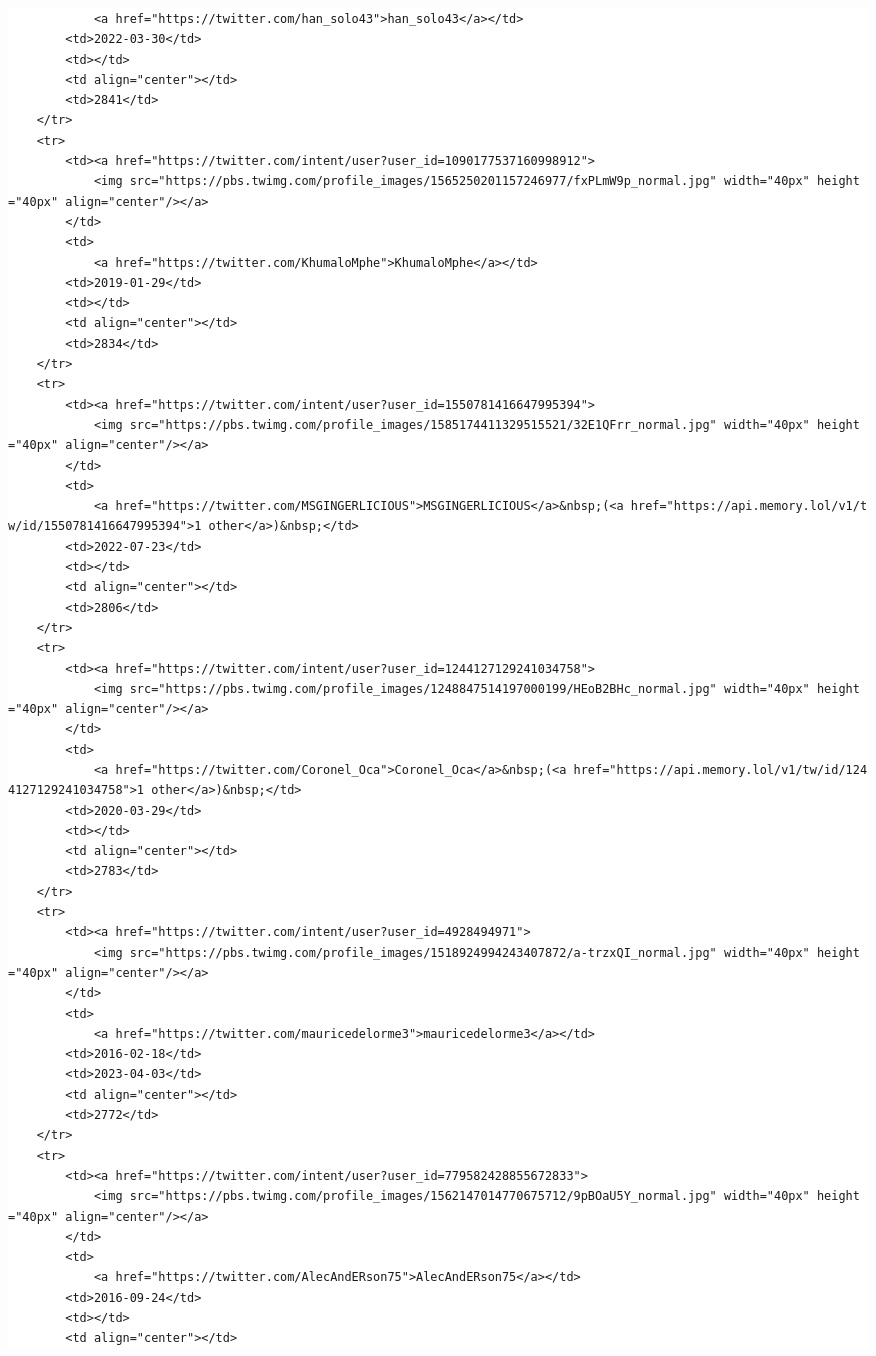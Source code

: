                 <a href="https://twitter.com/han_solo43">han_solo43</a></td>
            <td>2022-03-30</td>
            <td></td>
            <td align="center"></td>
            <td>2841</td>
        </tr>
        <tr>
            <td><a href="https://twitter.com/intent/user?user_id=1090177537160998912">
                <img src="https://pbs.twimg.com/profile_images/1565250201157246977/fxPLmW9p_normal.jpg" width="40px" height="40px" align="center"/></a>
            </td>
            <td>
                <a href="https://twitter.com/KhumaloMphe">KhumaloMphe</a></td>
            <td>2019-01-29</td>
            <td></td>
            <td align="center"></td>
            <td>2834</td>
        </tr>
        <tr>
            <td><a href="https://twitter.com/intent/user?user_id=1550781416647995394">
                <img src="https://pbs.twimg.com/profile_images/1585174411329515521/32E1QFrr_normal.jpg" width="40px" height="40px" align="center"/></a>
            </td>
            <td>
                <a href="https://twitter.com/MSGINGERLICIOUS">MSGINGERLICIOUS</a>&nbsp;(<a href="https://api.memory.lol/v1/tw/id/1550781416647995394">1 other</a>)&nbsp;</td>
            <td>2022-07-23</td>
            <td></td>
            <td align="center"></td>
            <td>2806</td>
        </tr>
        <tr>
            <td><a href="https://twitter.com/intent/user?user_id=1244127129241034758">
                <img src="https://pbs.twimg.com/profile_images/1248847514197000199/HEoB2BHc_normal.jpg" width="40px" height="40px" align="center"/></a>
            </td>
            <td>
                <a href="https://twitter.com/Coronel_Oca">Coronel_Oca</a>&nbsp;(<a href="https://api.memory.lol/v1/tw/id/1244127129241034758">1 other</a>)&nbsp;</td>
            <td>2020-03-29</td>
            <td></td>
            <td align="center"></td>
            <td>2783</td>
        </tr>
        <tr>
            <td><a href="https://twitter.com/intent/user?user_id=4928494971">
                <img src="https://pbs.twimg.com/profile_images/1518924994243407872/a-trzxQI_normal.jpg" width="40px" height="40px" align="center"/></a>
            </td>
            <td>
                <a href="https://twitter.com/mauricedelorme3">mauricedelorme3</a></td>
            <td>2016-02-18</td>
            <td>2023-04-03</td>
            <td align="center"></td>
            <td>2772</td>
        </tr>
        <tr>
            <td><a href="https://twitter.com/intent/user?user_id=779582428855672833">
                <img src="https://pbs.twimg.com/profile_images/1562147014770675712/9pBOaU5Y_normal.jpg" width="40px" height="40px" align="center"/></a>
            </td>
            <td>
                <a href="https://twitter.com/AlecAndERson75">AlecAndERson75</a></td>
            <td>2016-09-24</td>
            <td></td>
            <td align="center"></td>